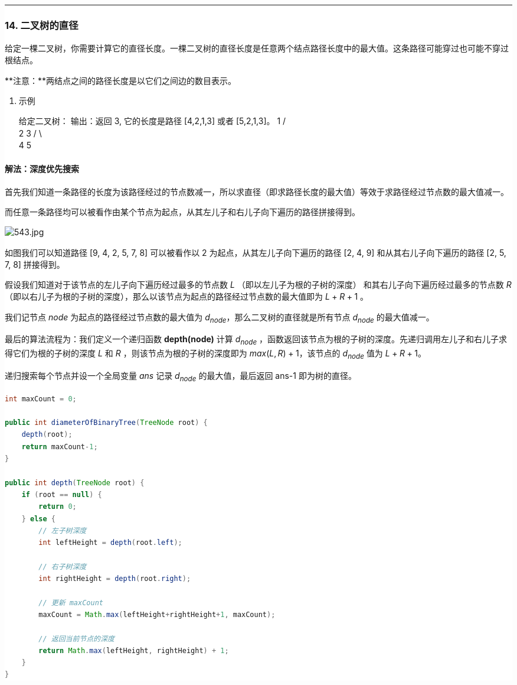 ```java

```

---





### 14. 二叉树的直径

给定一棵二叉树，你需要计算它的直径长度。一棵二叉树的直径长度是任意两个结点路径长度中的最大值。这条路径可能穿过也可能不穿过根结点。

**注意：**两结点之间的路径长度是以它们之间边的数目表示。

1. 示例 

   给定二叉树：           输出：返回 3, 它的长度是路径 [4,2,1,3] 或者 [5,2,1,3]。
         1
        / \
       2   3
      / \     
     4   5    


#### 解法：深度优先搜索

 首先我们知道一条路径的长度为该路径经过的节点数减一，所以求直径（即求路径长度的最大值）等效于求路径经过节点数的最大值减一。

而任意一条路径均可以被看作由某个节点为起点，从其左儿子和右儿子向下遍历的路径拼接得到。

![543.jpg](https://pic.leetcode-cn.com/f39419c0fd3b3225a643ac4f40a1289c93cb03a6fb07a0be9e763c732a49b47d-543.jpg)

如图我们可以知道路径 [9, 4, 2, 5, 7, 8] 可以被看作以 $2$ 为起点，从其左儿子向下遍历的路径 [2, 4, 9] 和从其右儿子向下遍历的路径 [2, 5, 7, 8] 拼接得到。

假设我们知道对于该节点的左儿子向下遍历经过最多的节点数 $L$ （即以左儿子为根的子树的深度） 和其右儿子向下遍历经过最多的节点数 $R$ （即以右儿子为根的子树的深度），那么以该节点为起点的路径经过节点数的最大值即为 $L+R+1$ 。

我们记节点 $node$ 为起点的路径经过节点数的最大值为 $d_{node}$，那么二叉树的直径就是所有节点 $d_{\textit{node}}$ 的最大值减一。

最后的算法流程为：我们定义一个递归函数 **depth(node)** 计算 $d_{node}$ ，函数返回该节点为根的子树的深度。先递归调用左儿子和右儿子求得它们为根的子树的深度 $L$ 和 $R$ ，则该节点为根的子树的深度即为 $max(L,R)+1$，该节点的 $d_{node}$ 值为 $L+R+1$。

递归搜索每个节点并设一个全局变量 $ans$ 记录 $d_{node}$ 的最大值，最后返回 ans-1 即为树的直径。

```java
int maxCount = 0;

public int diameterOfBinaryTree(TreeNode root) {
    depth(root);
    return maxCount-1;
}

public int depth(TreeNode root) {
    if (root == null) {
        return 0;
    } else {
        // 左子树深度
        int leftHeight = depth(root.left);
        
        // 右子树深度
        int rightHeight = depth(root.right);
        
        // 更新 maxCount
        maxCount = Math.max(leftHeight+rightHeight+1, maxCount);
        
        // 返回当前节点的深度
        return Math.max(leftHeight, rightHeight) + 1;
    }
}
```